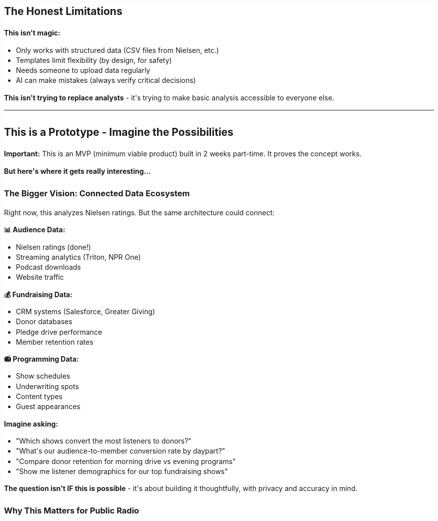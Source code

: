 
## The Honest Limitations

**This isn't magic:**
- Only works with structured data (CSV files from Nielsen, etc.)
- Templates limit flexibility (by design, for safety)
- Needs someone to upload data regularly
- AI can make mistakes (always verify critical decisions)

**This isn't trying to replace analysts** - it's trying to make basic analysis accessible to everyone else.

---

## This is a Prototype - Imagine the Possibilities

**Important:** This is an MVP (minimum viable product) built in 2 weeks part-time. It proves the concept works.

**But here's where it gets really interesting...**

### The Bigger Vision: Connected Data Ecosystem

Right now, this analyzes Nielsen ratings. But the same architecture could connect:

**📊 Audience Data:**
- Nielsen ratings (done!)
- Streaming analytics (Triton, NPR One)
- Podcast downloads
- Website traffic

**💰 Fundraising Data:**
- CRM systems (Salesforce, Greater Giving)
- Donor databases
- Pledge drive performance
- Member retention rates

**📻 Programming Data:**
- Show schedules
- Underwriting spots
- Content types
- Guest appearances

**Imagine asking:**

- "Which shows convert the most listeners to donors?"
- "What's our audience-to-member conversion rate by daypart?"
- "Compare donor retention for morning drive vs evening programs"
- "Show me listener demographics for our top fundraising shows"

**The question isn't IF this is possible** - it's about building it thoughtfully, with privacy and accuracy in mind.

### Why This Matters for Public Radio
